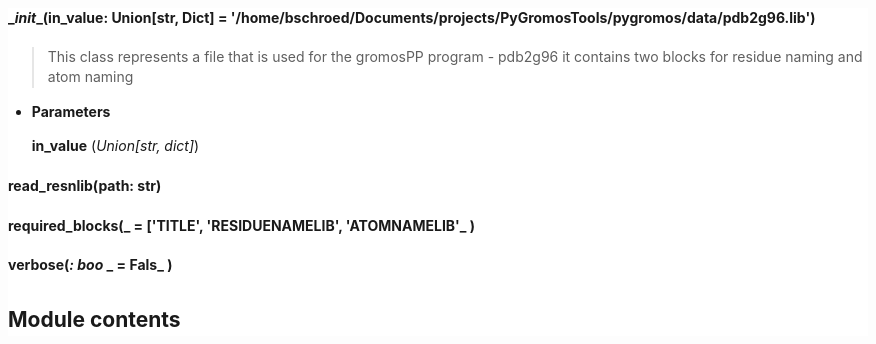 #### \__init__(in_value: Union[str, Dict] = '/home/bschroed/Documents/projects/PyGromosTools/pygromos/data/pdb2g96.lib')
> This class represents a file that is used for the gromosPP program - pdb2g96
> it contains two blocks for residue naming and atom naming


* **Parameters**

    **in_value** (*Union[str, dict]*)



#### read_resnlib(path: str)

#### required_blocks(_ = ['TITLE', 'RESIDUENAMELIB', 'ATOMNAMELIB'_ )

#### verbose(_: boo_ _ = Fals_ )
## Module contents
